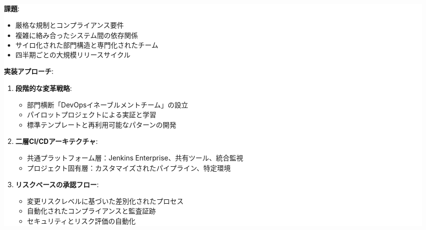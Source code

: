 **課題**:
- 厳格な規制とコンプライアンス要件
- 複雑に絡み合ったシステム間の依存関係
- サイロ化された部門構造と専門化されたチーム
- 四半期ごとの大規模リリースサイクル

**実装アプローチ**:
1. **段階的な変革戦略**:
   - 部門横断「DevOpsイネーブルメントチーム」の設立
   - パイロットプロジェクトによる実証と学習
   - 標準テンプレートと再利用可能なパターンの開発

2. **二層CI/CDアーキテクチャ**:
   - 共通プラットフォーム層：Jenkins Enterprise、共有ツール、統合監視
   - プロジェクト固有層：カスタマイズされたパイプライン、特定環境

3. **リスクベースの承認フロー**:
   - 変更リスクレベルに基づいた差別化されたプロセス
   - 自動化されたコンプライアンスと監査証跡
   - セキュリティとリスク評価の自動化

